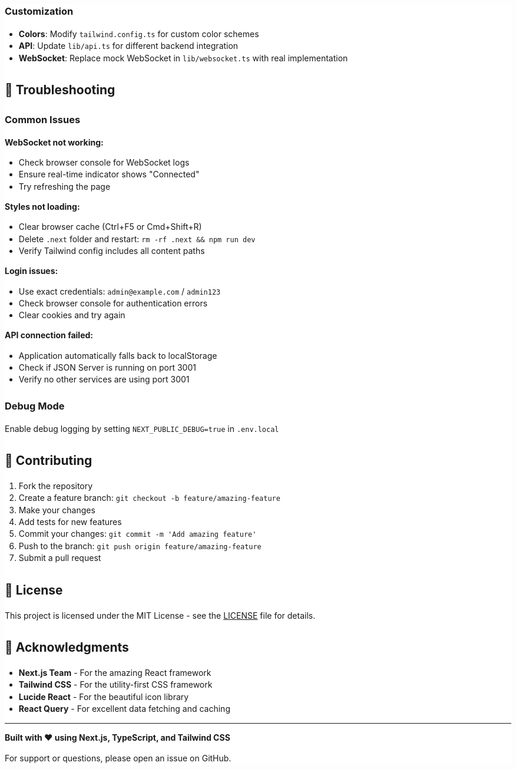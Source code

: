 ### Customization
- **Colors**: Modify `tailwind.config.ts` for custom color schemes
- **API**: Update `lib/api.ts` for different backend integration
- **WebSocket**: Replace mock WebSocket in `lib/websocket.ts` with real implementation

## 🚨 Troubleshooting

### Common Issues

**WebSocket not working:**
- Check browser console for WebSocket logs
- Ensure real-time indicator shows "Connected"
- Try refreshing the page

**Styles not loading:**
- Clear browser cache (Ctrl+F5 or Cmd+Shift+R)
- Delete `.next` folder and restart: `rm -rf .next && npm run dev`
- Verify Tailwind config includes all content paths

**Login issues:**
- Use exact credentials: `admin@example.com` / `admin123`
- Check browser console for authentication errors
- Clear cookies and try again

**API connection failed:**
- Application automatically falls back to localStorage
- Check if JSON Server is running on port 3001
- Verify no other services are using port 3001

### Debug Mode
Enable debug logging by setting `NEXT_PUBLIC_DEBUG=true` in `.env.local`

## 🤝 Contributing

1. Fork the repository
2. Create a feature branch: `git checkout -b feature/amazing-feature`
3. Make your changes
4. Add tests for new features
5. Commit your changes: `git commit -m 'Add amazing feature'`
6. Push to the branch: `git push origin feature/amazing-feature`
7. Submit a pull request

## 📄 License

This project is licensed under the MIT License - see the [LICENSE](LICENSE) file for details.

## 🙏 Acknowledgments

- **Next.js Team** - For the amazing React framework
- **Tailwind CSS** - For the utility-first CSS framework
- **Lucide React** - For the beautiful icon library
- **React Query** - For excellent data fetching and caching

---

**Built with ❤️ using Next.js, TypeScript, and Tailwind CSS**

For support or questions, please open an issue on GitHub.
